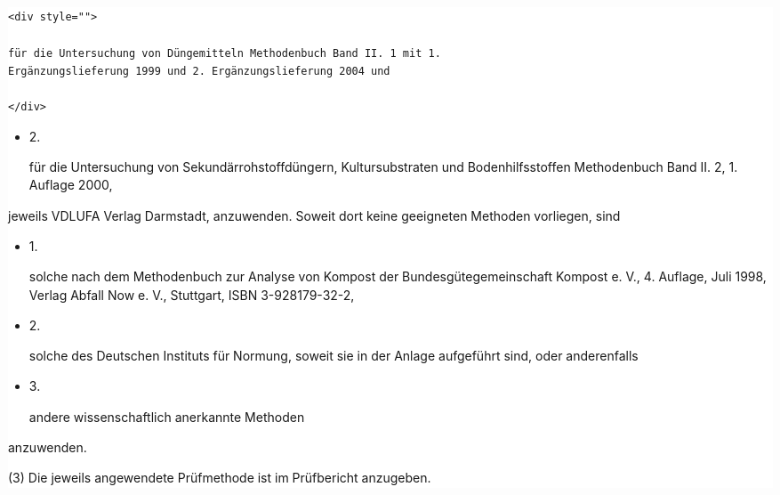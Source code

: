     <div style="">
    
    für die Untersuchung von Düngemitteln Methodenbuch Band II. 1 mit 1.
    Ergänzungslieferung 1999 und 2. Ergänzungslieferung 2004 und
    
    </div>

  - 2\.
    
    <div style="">
    
    für die Untersuchung von Sekundärrohstoffdüngern, Kultursubstraten
    und Bodenhilfsstoffen Methodenbuch Band II. 2, 1. Auflage 2000,
    
    </div>

jeweils VDLUFA Verlag Darmstadt, anzuwenden. Soweit dort keine
geeigneten Methoden vorliegen, sind

  - 1\.
    
    <div style="">
    
    solche nach dem Methodenbuch zur Analyse von Kompost der
    Bundesgütegemeinschaft Kompost e. V., 4. Auflage, Juli 1998, Verlag
    Abfall Now e. V., Stuttgart, ISBN 3-928179-32-2,
    
    </div>

  - 2\.
    
    <div style="">
    
    solche des Deutschen Instituts für Normung, soweit sie in der Anlage
    aufgeführt sind, oder anderenfalls
    
    </div>

  - 3\.
    
    <div style="">
    
    andere wissenschaftlich anerkannte Methoden
    
    </div>

anzuwenden.

</div>

<div class="jurAbsatz">

(3) Die jeweils angewendete Prüfmethode ist im Prüfbericht anzugeben.

</div>

</div>

</div>

</div>

<span id="BJNR028820977BJNE001401377.html"></span>
